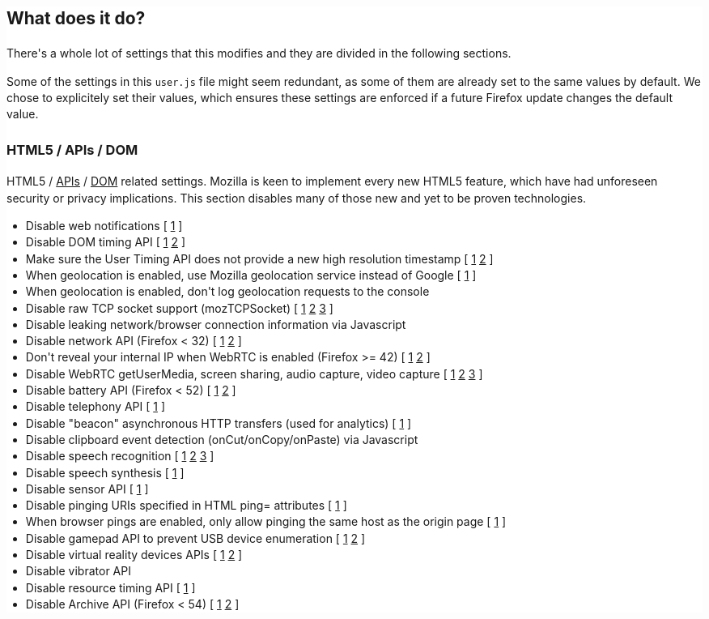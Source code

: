 ## What does it do?

There's a whole lot of settings that this modifies and they are divided in the following sections.

Some of the settings in this `user.js` file might seem redundant, as some of them are already set to the same values by default. We chose to explicitely set their values, which ensures these settings are enforced if a future Firefox update changes the default value.



### HTML5 / APIs / DOM

HTML5 / [APIs](https://wiki.mozilla.org/WebAPI) / [DOM](https://en.wikipedia.org/wiki/Document_Object_Model) related settings. Mozilla is keen to implement every new HTML5 feature, which have had unforeseen security or privacy implications. This section disables many of those new and yet to be proven technologies.
* Disable web notifications [ [1](https://support.mozilla.org/en-US/questions/1140439) ]
* Disable DOM timing API [ [1](https://wiki.mozilla.org/Security/Reviews/Firefox/NavigationTimingAPI) [2](https://www.w3.org/TR/navigation-timing/#privacy) ]
* Make sure the User Timing API does not provide a new high resolution timestamp [ [1](https://trac.torproject.org/projects/tor/ticket/16336) [2](https://www.w3.org/TR/2013/REC-user-timing-20131212/#privacy-security) ]
* When geolocation is enabled, use Mozilla geolocation service instead of Google [ [1](https://bugzilla.mozilla.org/show_bug.cgi?id=689252) ]
* When geolocation is enabled, don't log geolocation requests to the console
* Disable raw TCP socket support (mozTCPSocket) [ [1](https://trac.torproject.org/projects/tor/ticket/18863) [2](https://www.mozilla.org/en-US/security/advisories/mfsa2015-97/) [3](https://developer.mozilla.org/docs/Mozilla/B2G_OS/API/TCPSocket) ]
* Disable leaking network/browser connection information via Javascript
* Disable network API (Firefox < 32) [ [1](https://developer.mozilla.org/en-US/docs/Web/API/Connection/onchange) [2](https://www.torproject.org/projects/torbrowser/design/#fingerprinting-defenses) ]
* Don't reveal your internal IP when WebRTC is enabled (Firefox >= 42) [ [1](https://wiki.mozilla.org/Media/WebRTC/Privacy) [2](https://github.com/beefproject/beef/wiki/Module%3A-Get-Internal-IP-WebRTC) ]
* Disable WebRTC getUserMedia, screen sharing, audio capture, video capture [ [1](https://wiki.mozilla.org/Media/getUserMedia) [2](https://blog.mozilla.org/futurereleases/2013/01/12/capture-local-camera-and-microphone-streams-with-getusermedia-now-enabled-in-firefox/) [3](https://developer.mozilla.org/en-US/docs/Web/API/Navigator) ]
* Disable battery API (Firefox < 52) [ [1](https://developer.mozilla.org/en-US/docs/Web/API/BatteryManager) [2](https://bugzilla.mozilla.org/show_bug.cgi?id=1313580) ]
* Disable telephony API [ [1](https://wiki.mozilla.org/WebAPI/Security/WebTelephony) ]
* Disable "beacon" asynchronous HTTP transfers (used for analytics) [ [1](https://developer.mozilla.org/en-US/docs/Web/API/navigator.sendBeacon) ]
* Disable clipboard event detection (onCut/onCopy/onPaste) via Javascript
* Disable speech recognition [ [1](https://dvcs.w3.org/hg/speech-api/raw-file/tip/speechapi.html) [2](https://developer.mozilla.org/en-US/docs/Web/API/SpeechRecognition) [3](https://wiki.mozilla.org/HTML5_Speech_API) ]
* Disable speech synthesis [ [1](https://developer.mozilla.org/en-US/docs/Web/API/SpeechSynthesis) ]
* Disable sensor API [ [1](https://wiki.mozilla.org/Sensor_API) ]
* Disable pinging URIs specified in HTML <a> ping= attributes [ [1](http://kb.mozillazine.org/Browser.send_pings) ]
* When browser pings are enabled, only allow pinging the same host as the origin page [ [1](http://kb.mozillazine.org/Browser.send_pings.require_same_host) ]
* Disable gamepad API to prevent USB device enumeration [ [1](https://www.w3.org/TR/gamepad/) [2](https://trac.torproject.org/projects/tor/ticket/13023) ]
* Disable virtual reality devices APIs [ [1](https://developer.mozilla.org/en-US/Firefox/Releases/36#Interfaces.2FAPIs.2FDOM) [2](https://developer.mozilla.org/en-US/docs/Web/API/WebVR_API) ]
* Disable vibrator API
* Disable resource timing API [ [1](https://www.w3.org/TR/resource-timing/#privacy-security) ]
* Disable Archive API (Firefox < 54) [ [1](https://wiki.mozilla.org/WebAPI/ArchiveAPI) [2](https://bugzilla.mozilla.org/show_bug.cgi?id=1342361) ]